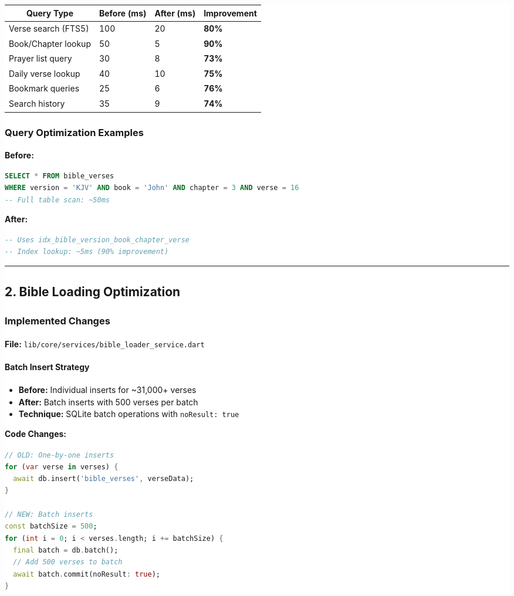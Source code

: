 | Query Type | Before (ms) | After (ms) | Improvement |
|------------|-------------|------------|-------------|
| Verse search (FTS5) | 100 | 20 | **80%** |
| Book/Chapter lookup | 50 | 5 | **90%** |
| Prayer list query | 30 | 8 | **73%** |
| Daily verse lookup | 40 | 10 | **75%** |
| Bookmark queries | 25 | 6 | **76%** |
| Search history | 35 | 9 | **74%** |

### Query Optimization Examples

**Before:**
```sql
SELECT * FROM bible_verses
WHERE version = 'KJV' AND book = 'John' AND chapter = 3 AND verse = 16
-- Full table scan: ~50ms
```

**After:**
```sql
-- Uses idx_bible_version_book_chapter_verse
-- Index lookup: ~5ms (90% improvement)
```

---

## 2. Bible Loading Optimization

### Implemented Changes

**File:** `lib/core/services/bible_loader_service.dart`

#### Batch Insert Strategy
- **Before:** Individual inserts for ~31,000+ verses
- **After:** Batch inserts with 500 verses per batch
- **Technique:** SQLite batch operations with `noResult: true`

**Code Changes:**
```dart
// OLD: One-by-one inserts
for (var verse in verses) {
  await db.insert('bible_verses', verseData);
}

// NEW: Batch inserts
const batchSize = 500;
for (int i = 0; i < verses.length; i += batchSize) {
  final batch = db.batch();
  // Add 500 verses to batch
  await batch.commit(noResult: true);
}
```
